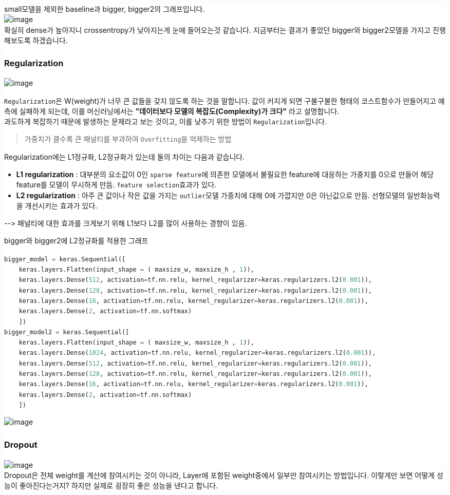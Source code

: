 small모델을 제외한 baseline과 bigger, bigger2의 그래프입니다.   
![image](https://user-images.githubusercontent.com/15958325/58757121-139dfc00-8541-11e9-9864-edd57a721e40.png)  
확실히 dense가 높아지니 crossentropy가 낮아지는게 눈에 들어오는것 같습니다. 지금부터는 결과가 좋았던 bigger와 bigger2모델을 가지고 진행해보도록 하겠습니다.  

### Regularization
![image](https://user-images.githubusercontent.com/15958325/58757345-c5d7c280-8545-11e9-81b2-de0a99d95b83.png)  

`Regularization`은 W(weight)가 너무 큰 값들을 갖지 않도록 하는 것을 말합니다. 값이 커지게 되면 구불구불한 형태의 코스트함수가 만들어지고 예측에 실패하게 되는데, 이를 머신러닝에서는 **"데이터보다 모델의 복잡도(Complexity)가 크다"** 라고 설명합니다.  
과도하게 복잡하기 때문에 발생하는 문제라고 보는 것이고, 이를 낮추기 위한 방법이 `Regularization`입니다.   

>가중치가 클수록 큰 패널티를 부과하여 `Overfitting`을 억제하는 방법

Regularization에는 L1정규화, L2정규화가 있는데 둘의 차이는 다음과 같습니다.  

- **L1 regularization** : 대부분의 요소값이 0인 `sparse feature`에 의존한 모델에서 불필요한 feature에 대응하는 가중치를 0으로 만들어 해당 feature를 모델이 무시하게 만듬. `feature selection`효과가 있다.  
- **L2 regularization** : 아주 큰 값이나 작은 값을 가지는 `outlier`모델 가중치에 대해 0에 가깝지만 0은 아닌값으로 만듬. 선형모델의 일반화능력을 개선시키는 효과가 있다.  

--> 패널티에 대한 효과를 크게보기 위해 L1보다 L2를 많이 사용하는 경향이 있음.  


bigger와 bigger2에 L2정규화를 적용한 그래프  
~~~py
bigger_model = keras.Sequential([
	keras.layers.Flatten(input_shape = ( maxsize_w, maxsize_h , 1)),
	keras.layers.Dense(512, activation=tf.nn.relu, kernel_regularizer=keras.regularizers.l2(0.001)),
	keras.layers.Dense(128, activation=tf.nn.relu, kernel_regularizer=keras.regularizers.l2(0.001)),
	keras.layers.Dense(16, activation=tf.nn.relu, kernel_regularizer=keras.regularizers.l2(0.001)),
	keras.layers.Dense(2, activation=tf.nn.softmax)
	])
bigger_model2 = keras.Sequential([
	keras.layers.Flatten(input_shape = ( maxsize_w, maxsize_h , 1)),
	keras.layers.Dense(1024, activation=tf.nn.relu, kernel_regularizer=keras.regularizers.l2(0.001)),
	keras.layers.Dense(512, activation=tf.nn.relu, kernel_regularizer=keras.regularizers.l2(0.001)),
	keras.layers.Dense(128, activation=tf.nn.relu, kernel_regularizer=keras.regularizers.l2(0.001)),
	keras.layers.Dense(16, activation=tf.nn.relu, kernel_regularizer=keras.regularizers.l2(0.001)),
	keras.layers.Dense(2, activation=tf.nn.softmax)
	])
~~~  

![image](https://user-images.githubusercontent.com/15958325/58757497-57483400-8548-11e9-891d-f48766910a41.png)   

### Dropout
![image](https://user-images.githubusercontent.com/15958325/58757543-cc1b6e00-8548-11e9-91a3-6093a9c8d0b2.png)  
Dropout은 전체 weight를 계산에 참여시키는 것이 아니라, Layer에 포함된 weight중에서 일부만 참여시키는 방법입니다. 이렇게만 보면 어떻게 성능이 좋아진다는거지? 하지만 실제로 굉장히 좋은 성능을 낸다고 합니다.  
